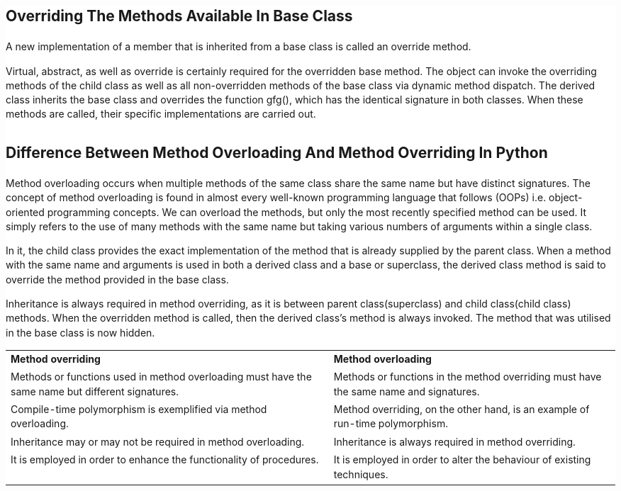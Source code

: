 
## Overriding The Methods Available In Base Class

A new implementation of a member that is inherited from a base class is called an override method.

Virtual, abstract, as well as override is certainly required for the overridden base method. The object can invoke the overriding methods of the child class as well as all non-overridden methods of the base class via dynamic method dispatch. The derived class inherits the base class and overrides the function gfg(), which has the identical signature in both classes. When these methods are called, their specific implementations are carried out.


## Difference Between Method Overloading And Method Overriding In Python

Method overloading occurs when multiple methods of the same class share the same name but have distinct signatures. The concept of method overloading is found in almost every well-known programming language that follows (OOPs) i.e. object-oriented programming concepts. We can overload the methods, but only the most recently specified method can be used. It simply refers to the use of many methods with the same name but taking various numbers of arguments within a single class.

In it, the child class provides the exact implementation of the method that is already supplied by the parent class. When a method with the same name and arguments is used in both a derived class and a base or superclass, the derived class method is said to override the method provided in the base class.

Inheritance is always required in method overriding, as it is between parent class(superclass) and child class(child class) methods. When the overridden method is called, then the derived class’s method is always invoked. The method that was utilised in the base class is now hidden.


<table>
  <tr>
   <td><strong>Method overriding</strong>
   </td>
   <td><strong>Method overloading</strong>
   </td>
  </tr>
  <tr>
   <td>Methods or functions used in method overloading must have the same name but different signatures.
   </td>
   <td>Methods or functions in the method overriding must have the same name and signatures.
   </td>
  </tr>
  <tr>
   <td>Compile-time polymorphism is exemplified via method overloading.
   </td>
   <td>Method overriding, on the other hand, is an example of run-time polymorphism.
   </td>
  </tr>
  <tr>
   <td>Inheritance may or may not be required in method overloading.
   </td>
   <td>Inheritance is always required in method overriding.
   </td>
  </tr>
  <tr>
   <td>It is employed in order to enhance the functionality of procedures.
   </td>
   <td>It is employed in order to alter the behaviour of existing techniques.
   </td>
  </tr>
</table>
